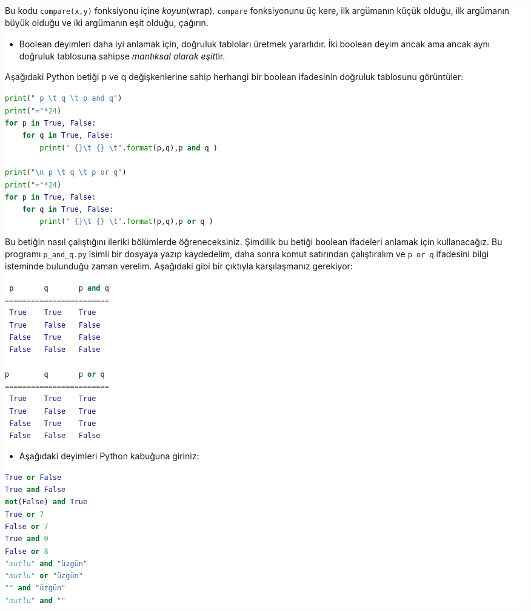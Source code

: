 Bu kodu `compare(x,y)` fonksiyonu içine *koyun*(wrap). `compare` fonksiyonunu üç kere, ilk argümanın küçük olduğu, ilk argümanın büyük olduğu ve iki argümanın eşit olduğu, çağırın.

- Boolean deyimleri daha iyi anlamak için, doğruluk tabloları üretmek yararlıdır. İki boolean deyim ancak ama ancak aynı doğruluk tablosuna sahipse *mantıksal olarak eşit*tir.


Aşağıdaki Python betiği p ve q değişkenlerine sahip herhangi bir boolean ifadesinin doğruluk tablosunu görüntüler:

```py
print(" p \t q \t p and q")
print("="*24)
for p in True, False:
    for q in True, False:
        print(" {}\t {} \t".format(p,q),p and q )

print("\n p \t q \t p or q")
print("="*24)
for p in True, False:
    for q in True, False:
        print(" {}\t {} \t".format(p,q),p or q )
```

Bu betiğin nasıl çalıştığını ileriki bölümlerde öğreneceksiniz. Şimdilik bu betiği boolean ifadeleri anlamak için kullanacağız. Bu programı `p_and_q.py` isimli bir dosyaya yazıp kaydedelim, daha sonra komut satırından çalıştıralım ve `p or q` ifadesini bilgi isteminde bulunduğu zaman verelim. Aşağıdaki gibi bir çıktıyla karşılaşmanız gerekiyor:

```py
 p       q       p and q
========================
 True    True    True
 True    False   False
 False   True    False
 False   False   False

p        q       p or q
========================
 True    True    True
 True    False   True
 False   True    True
 False   False   False

```

- Aşağıdaki deyimleri Python kabuğuna giriniz:

```py
True or False
True and False
not(False) and True
True or 7
False or 7
True and 0
False or 8
"mutlu" and "üzgün"
"mutlu" or "üzgün"
"" and "üzgün"
"mutlu" and ""

```

